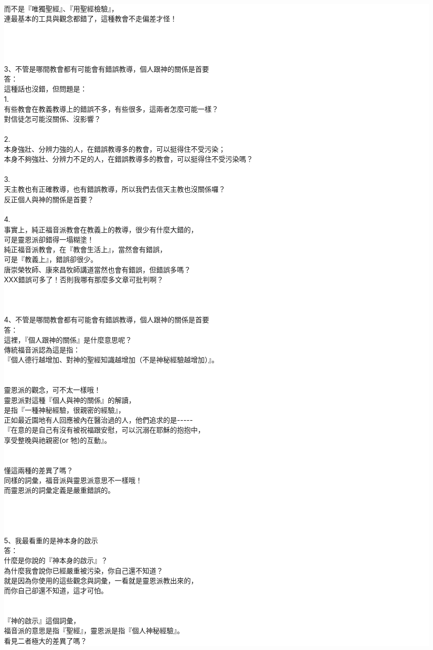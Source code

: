 <div>而不是『唯獨聖經』、『用聖經檢驗』，</div>
<div>連最基本的工具與觀念都錯了，這種教會不走偏差才怪！</div>
<div> </div>
<div> </div>
<div> </div>
<div> </div>
<div>3、不管是哪間教會都有可能會有錯誤教導，個人跟神的關係是首要</div>
<div>答：</div>
<div>這種話也沒錯，但問題是：</div>
<div>1.<span style="white-space:pre"> </span></div>
<div>有些教會在教義教導上的錯誤不多，有些很多，這兩者怎麼可能一樣？</div>
<div>對信徒怎可能沒關係、沒影響？</div>
<div> </div>
<div>2.<span style="white-space:pre"> </span></div>
<div>本身強壯、分辨力強的人，在錯誤教導多的教會，可以挺得住不受污染；</div>
<div>本身不夠強壯、分辨力不足的人，在錯誤教導多的教會，可以挺得住不受污染嗎？</div>
<div> </div>
<div>3.<span style="white-space:pre"> </span></div>
<div>天主教也有正確教導，也有錯誤教導，所以我們去信天主教也沒關係囉？</div>
<div>反正個人與神的關係是首要？</div>
<div> </div>
<div>4.<span style="white-space:pre"> </span></div>
<div>事實上，純正福音派教會在教義上的教導，很少有什麼大錯的，</div>
<div>可是靈恩派卻錯得一塌糊塗！</div>
<div>純正福音派教會，在『教會生活上』，當然會有錯誤，</div>
<div>可是『教義上』，錯誤卻很少。</div>
<div>唐崇榮牧師、康來昌牧師講道當然也會有錯誤，但錯誤多嗎？</div>
<div>XXX錯誤可多了！否則我哪有那麼多文章可批判啊？</div>
<div> </div>
<div> </div>
<div> </div>
<div>4、不管是哪間教會都有可能會有錯誤教導，個人跟神的關係是首要</div>
<div>答：</div>
<div>這裡，『個人跟神的關係』是什麼意思呢？</div>
<div>傳統福音派認為這是指：</div>
<div>『個人德行越增加、對神的聖經知識越增加（不是神秘經驗越增加）』。</div>
<div> </div>
<div> </div>
<div>靈恩派的觀念，可不太一樣哦！</div>
<div>靈恩派對這種『個人與神的關係』的解讀，</div>
<div>是指『一種神秘經驗，很親密的經驗』，</div>
<div>正如最近園地有人回應被內在醫治過的人，他們追求的是-----</div>
<div>『在意的是自己有沒有被祝福跟安慰，可以沉溺在耶穌的抱抱中，</div>
<div>享受整晚與祂親密(or 牠)的互動』。</div>
<div> </div>
<div> </div>
<div>懂這兩種的差異了嗎？</div>
<div>同樣的詞彙，福音派與靈恩派意思不一樣哦！</div>
<div>而靈恩派的詞彙定義是嚴重錯誤的。</div>
<div> </div>
<div> </div>
<div> </div>
<div> </div>
<div>5、我最看重的是神本身的啟示</div>
<div>答：</div>
<div>什麼是你說的『神本身的啟示』？</div>
<div>為什麼我會說你已經嚴重被污染，你自己還不知道？</div>
<div>就是因為你使用的這些觀念與詞彙，一看就是靈恩派教出來的，</div>
<div>而你自己卻還不知道，這才可怕。</div>
<div> </div>
<div> </div>
<div>『神的啟示』這個詞彙，</div>
<div>福音派的意思是指『聖經』，靈恩派是指『個人神秘經驗』。</div>
<div>看見二者極大的差異了嗎？</div>